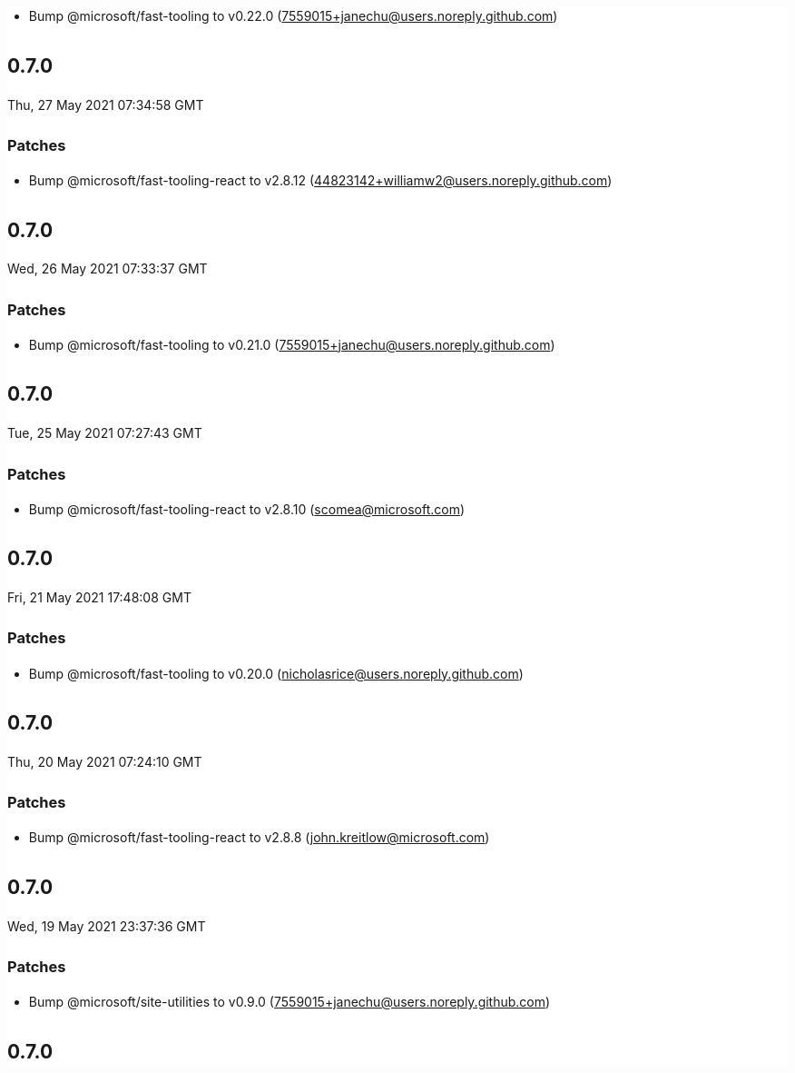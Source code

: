 - Bump @microsoft/fast-tooling to v0.22.0 (7559015+janechu@users.noreply.github.com)

## 0.7.0

Thu, 27 May 2021 07:34:58 GMT

### Patches

- Bump @microsoft/fast-tooling-react to v2.8.12 (44823142+williamw2@users.noreply.github.com)

## 0.7.0

Wed, 26 May 2021 07:33:37 GMT

### Patches

- Bump @microsoft/fast-tooling to v0.21.0 (7559015+janechu@users.noreply.github.com)

## 0.7.0

Tue, 25 May 2021 07:27:43 GMT

### Patches

- Bump @microsoft/fast-tooling-react to v2.8.10 (scomea@microsoft.com)

## 0.7.0

Fri, 21 May 2021 17:48:08 GMT

### Patches

- Bump @microsoft/fast-tooling to v0.20.0 (nicholasrice@users.noreply.github.com)

## 0.7.0

Thu, 20 May 2021 07:24:10 GMT

### Patches

- Bump @microsoft/fast-tooling-react to v2.8.8 (john.kreitlow@microsoft.com)

## 0.7.0

Wed, 19 May 2021 23:37:36 GMT

### Patches

- Bump @microsoft/site-utilities to v0.9.0 (7559015+janechu@users.noreply.github.com)

## 0.7.0
